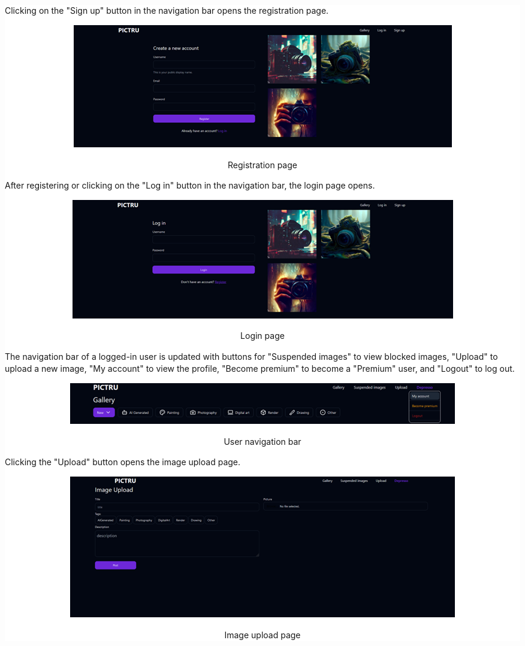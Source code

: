 <p>Clicking on the "Sign up" button in the navigation bar opens the registration page.</p>
<p align="center"> <img src="Screenshots/Picture6.png"/></p>
<p align="center">Registration page</p>

<p>After registering or clicking on the "Log in" button in the navigation bar, the login page opens.</p>
<p align="center"> <img src="Screenshots/Picture7.png"/></p>
<p align="center">Login page</p>

<p>The navigation bar of a logged-in user is updated with buttons for "Suspended images" to view blocked images, "Upload" to upload a new image, "My account" to view the profile, "Become premium" to become a "Premium" user, and "Logout" to log out.</p>
<p align="center"> <img src="Screenshots/Picture8.png"/></p>
<p align="center">User navigation bar</p>

<p>Clicking the "Upload" button opens the image upload page.</p>
<p align="center"> <img src="Screenshots/Picture9.png"/></p>
<p align="center">Image upload page</p>
